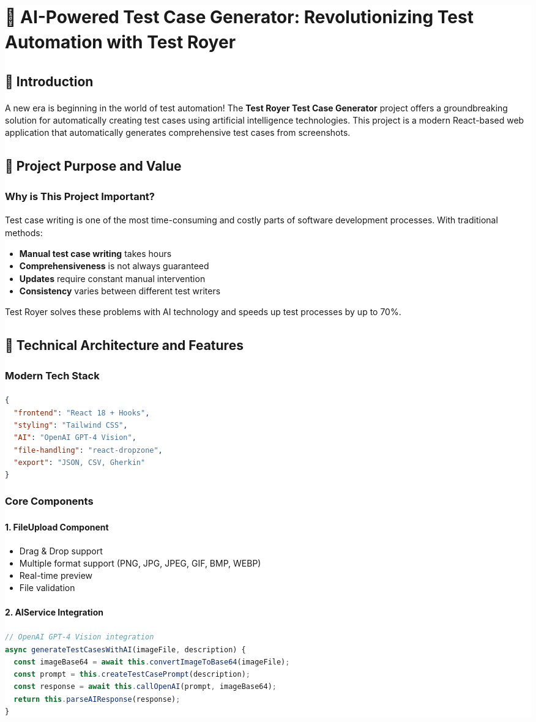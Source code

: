 # 🤖 AI-Powered Test Case Generator: Revolutionizing Test Automation with Test Royer

## 📖 Introduction

A new era is beginning in the world of test automation! The **Test Royer Test Case Generator** project offers a groundbreaking solution for automatically creating test cases using artificial intelligence technologies. This project is a modern React-based web application that automatically generates comprehensive test cases from screenshots.

## 🎯 Project Purpose and Value

### Why is This Project Important?

Test case writing is one of the most time-consuming and costly parts of software development processes. With traditional methods:

- **Manual test case writing** takes hours
- **Comprehensiveness** is not always guaranteed
- **Updates** require constant manual intervention
- **Consistency** varies between different test writers

Test Royer solves these problems with AI technology and speeds up test processes by up to 70%.

## 🚀 Technical Architecture and Features

### Modern Tech Stack

```json
{
  "frontend": "React 18 + Hooks",
  "styling": "Tailwind CSS",
  "AI": "OpenAI GPT-4 Vision",
  "file-handling": "react-dropzone",
  "export": "JSON, CSV, Gherkin"
}
```

### Core Components

#### 1. **FileUpload Component**
- Drag & Drop support
- Multiple format support (PNG, JPG, JPEG, GIF, BMP, WEBP)
- Real-time preview
- File validation

#### 2. **AIService Integration**
```javascript
// OpenAI GPT-4 Vision integration
async generateTestCasesWithAI(imageFile, description) {
  const imageBase64 = await this.convertImageToBase64(imageFile);
  const prompt = this.createTestCasePrompt(description);
  const response = await this.callOpenAI(prompt, imageBase64);
  return this.parseAIResponse(response);
}
```
